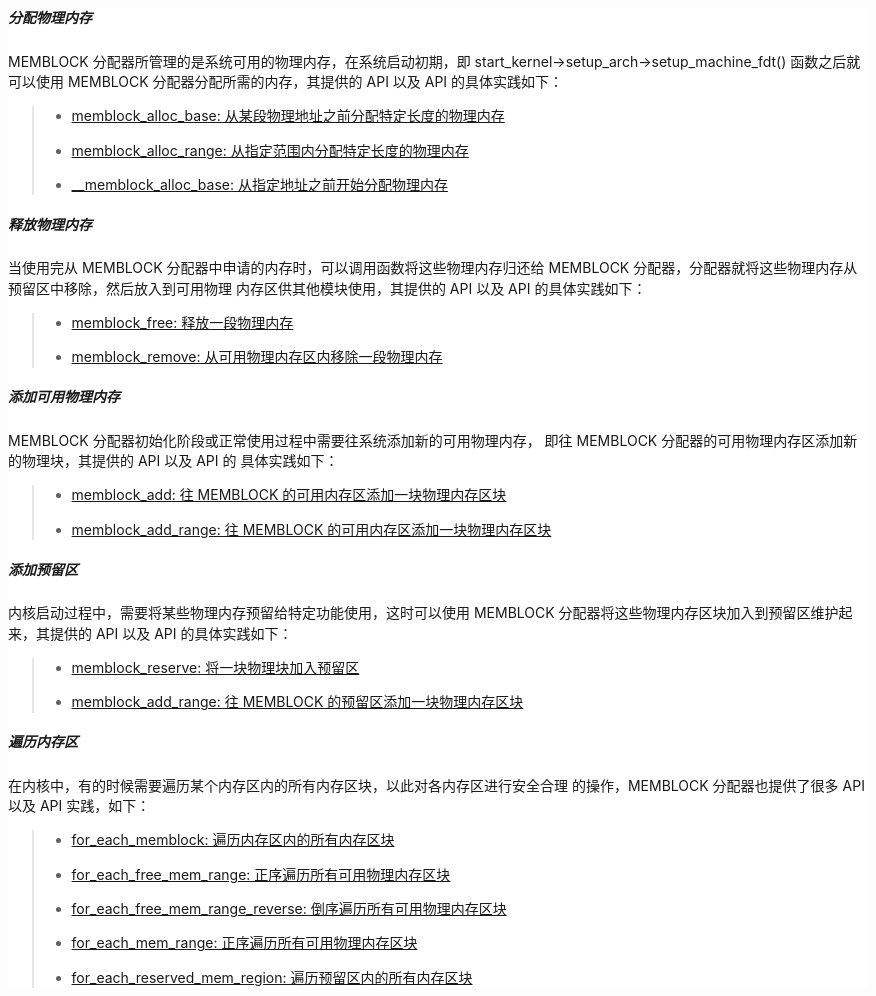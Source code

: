 ##### <span id="分配物理内存">分配物理内存</span>

MEMBLOCK 分配器所管理的是系统可用的物理内存，在系统启动初期，即
start_kernel->setup_arch->setup_machine_fdt() 函数之后就可以使用 MEMBLOCK
分配器分配所需的内存，其提供的 API 以及 API 的具体实践如下：

> - [memblock_alloc_base: 从某段物理地址之前分配特定长度的物理内存](https://biscuitos.github.io/blog/MMU-ARM32-MEMBLOCK-memblock_alloc_base/)
>
> - [memblock_alloc_range: 从指定范围内分配特定长度的物理内存](https://biscuitos.github.io/blog/MMU-ARM32-MEMBLOCK-memblock_alloc_range/)
>
> - [__memblock_alloc_base: 从指定地址之前开始分配物理内存](https://biscuitos.github.io/blog/MMU-ARM32-MEMBLOCK-__memblock_alloc_base/)

##### <span id="释放物理内存">释放物理内存</span>

当使用完从 MEMBLOCK 分配器中申请的内存时，可以调用函数将这些物理内存归还给
MEMBLOCK 分配器，分配器就将这些物理内存从预留区中移除，然后放入到可用物理
内存区供其他模块使用，其提供的 API 以及 API 的具体实践如下：

> - [memblock_free: 释放一段物理内存](https://biscuitos.github.io/blog/MMU-ARM32-MEMBLOCK-memblock_free/)
>
> - [memblock_remove: 从可用物理内存区内移除一段物理内存](https://biscuitos.github.io/blog/MMU-ARM32-MEMBLOCK-memblock_remove/)

##### <span id="添加可用物理内存">添加可用物理内存</span>

MEMBLOCK 分配器初始化阶段或正常使用过程中需要往系统添加新的可用物理内存，
即往 MEMBLOCK 分配器的可用物理内存区添加新的物理块，其提供的 API 以及 API 的
具体实践如下：

> - [memblock_add: 往 MEMBLOCK 的可用内存区添加一块物理内存区块](https://biscuitos.github.io/blog/MMU-ARM32-MEMBLOCK-memblock_add/)
>
> - [memblock_add_range: 往 MEMBLOCK 的可用内存区添加一块物理内存区块](https://biscuitos.github.io/blog/MMU-ARM32-MEMBLOCK-memblock_add_range/)

##### <span id="添加预留区">添加预留区</span>

内核启动过程中，需要将某些物理内存预留给特定功能使用，这时可以使用 MEMBLOCK
分配器将这些物理内存区块加入到预留区维护起来，其提供的 API 以及 API 的具体实践如下：

> - [memblock_reserve: 将一块物理块加入预留区](https://biscuitos.github.io/blog/MMU-ARM32-MEMBLOCK-memblock_reserve/)
>
> - [memblock_add_range: 往 MEMBLOCK 的预留区添加一块物理内存区块](https://biscuitos.github.io/blog/MMU-ARM32-MEMBLOCK-memblock_add_range/)

##### <span id="遍历内存区">遍历内存区</span>

在内核中，有的时候需要遍历某个内存区内的所有内存区块，以此对各内存区进行安全合理
的操作，MEMBLOCK 分配器也提供了很多 API 以及 API 实践，如下：

> - [for_each_memblock: 遍历内存区内的所有内存区块](https://biscuitos.github.io/blog/MMU-ARM32-MEMBLOCK-for_each_memblock/)
>
> - [for_each_free_mem_range: 正序遍历所有可用物理内存区块](https://biscuitos.github.io/blog/MMU-ARM32-MEMBLOCK-for_each_free_mem_range/)
>
> - [for_each_free_mem_range_reverse: 倒序遍历所有可用物理内存区块](https://biscuitos.github.io/blog/MMU-ARM32-MEMBLOCK-for_each_free_mem_range_reverse/)
>
> - [for_each_mem_range: 正序遍历所有可用物理内存区块](https://biscuitos.github.io/blog/MMU-ARM32-MEMBLOCK-for_each_mem_range/)
>
> - [for_each_reserved_mem_region: 遍历预留区内的所有内存区块](https://biscuitos.github.io/blog/MMU-ARM32-MEMBLOCK-for_each_reserved_mem_region/)
